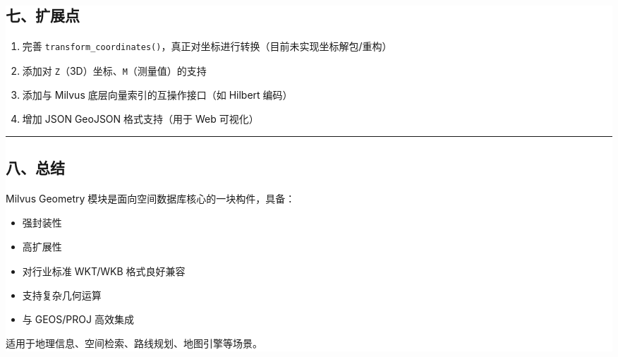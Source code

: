 
## 七、扩展点

1. 完善 `transform_coordinates()`，真正对坐标进行转换（目前未实现坐标解包/重构）
    
2. 添加对 `Z`（3D）坐标、`M`（测量值）的支持
    
3. 添加与 Milvus 底层向量索引的互操作接口（如 Hilbert 编码）
    
4. 增加 JSON GeoJSON 格式支持（用于 Web 可视化）
    

---

## 八、总结

Milvus Geometry 模块是面向空间数据库核心的一块构件，具备：

- 强封装性
    
- 高扩展性
    
- 对行业标准 WKT/WKB 格式良好兼容
    
- 支持复杂几何运算
    
- 与 GEOS/PROJ 高效集成
    

适用于地理信息、空间检索、路线规划、地图引擎等场景。
